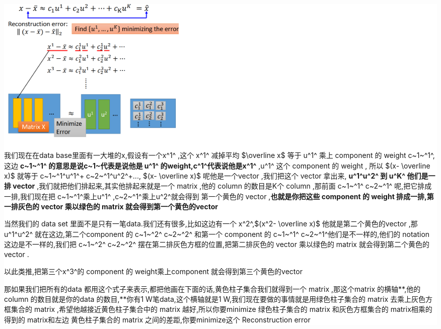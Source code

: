<img src="24-15.PNG" alt="24-15" style="zoom:43%;" />

我们现在在data base里面有一大堆的x,假设有一个x^1^ ,这个 x^1^ 减掉平均  $\overline x$ 等于  u^1^ 乘上 component 的 weight c~1~^1^,这边 **c~1~^1^ 的意思是说c~1~代表是说他是 u^1^ 的weight,c^1^代表说他是x^1^** ,u^1^  这个 component 的 weight , 所以  $(x- \overline x)$ 就等于  c~1~^1^u^1^+ c~2~^1^u^2^+..., $(x- \overline x)$ 呢他是一个vector ,我们把这个  vector  拿出来, **u^1^u^2^ 到  u^K^ 他们是一排 vector** ,我们就把他们排起来,其实他排起来就是一个 matrix ,他的 column 的数目是K个  column ,那前面 c~1~^1^  c~2~^1^ 呢,把它排成一排,我们现在把  c~1~^1^乘上u^1^ ,c~2~^1^乘上u^2^就会得到 第一个黄色的 vector  ,**也就是你把这些  component 的 weight 排成一排,第一排灰色的 vector 乘以绿色的 matrix 就会得到第一个黄色的vector** 

当然我们的 data set 里面不是只有一笔data.我们还有很多,比如这边有一个  x^2^,$(x^2- \overline x)$ 他就是第二个黄色的vector ,那  u^1^u^2^ 就在这边,第二个component 的 c~1~^2^  c~2~^2^ 和第一个  component 的 c~1~^1^  c~2~^1^他们是不一样的,他们的 notation 这边是不一样的,我们把  c~1~^2^  c~2~^2^ 摆在第二排灰色方框的位置,把第二排灰色的 vector 乘以绿色的 matrix 就会得到第二个黄色的vector .

以此类推,把第三个x^3^的 component 的 weight乘上component 就会得到第三个黄色的vector 

那如果我们把所有的data 都用这个式子来表示,都把他画在下面的话,黄色柱子集合我们就得到一个 matrix ,那这个matrix 的横轴**,他的  column 的数目就是你的data 的数目,**你有1 W笔data,这个横轴就是1 W,我们现在要做的事情就是用绿色柱子集合的 matrix 去乘上灰色方框集合的 matrix ,希望他越接近黄色柱子集合中的 matrix 越好,所以你要minimize  绿色柱子集合的 matrix 和灰色方框集合的 matrix相乘的得到的 matrix和左边 黄色柱子集合的 matrix 之间的差距,你要minimize这个  Reconstruction error

